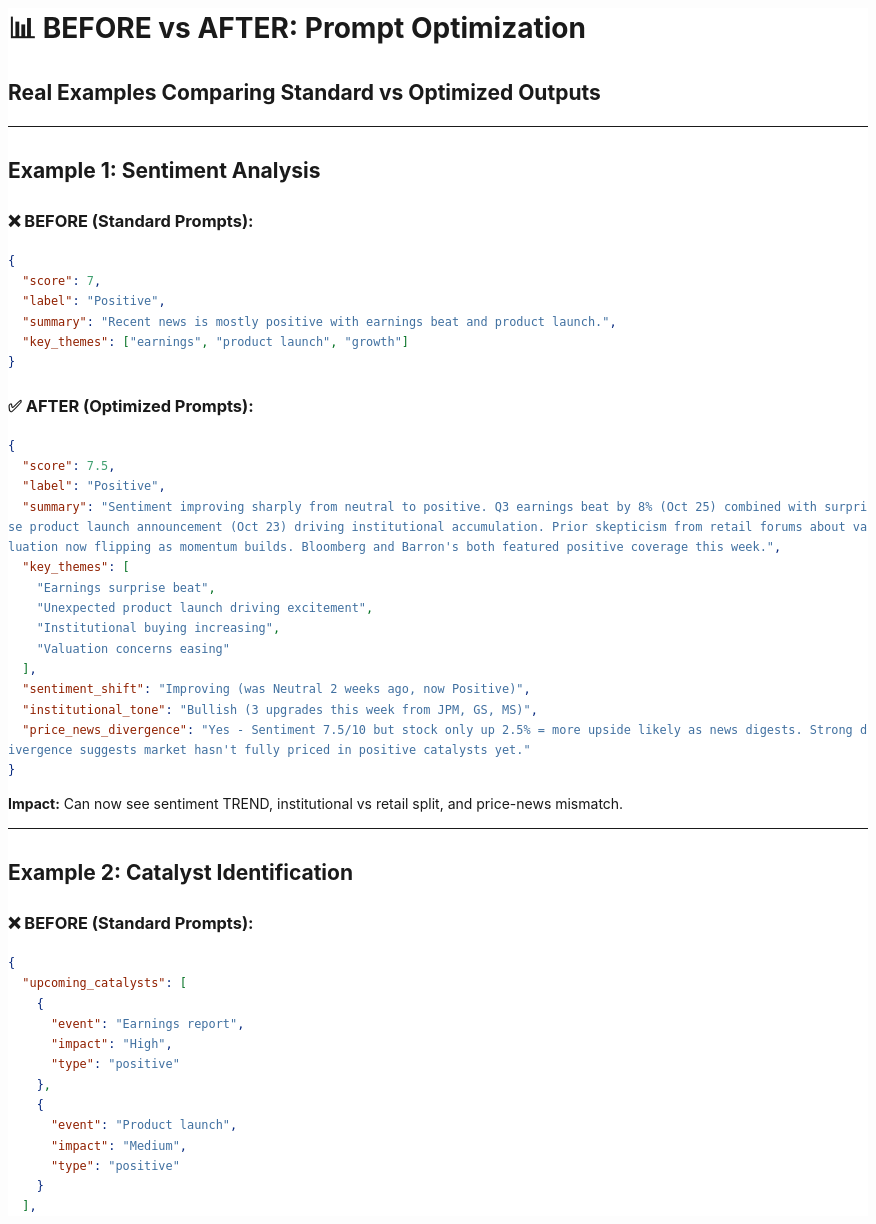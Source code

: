 # 📊 BEFORE vs AFTER: Prompt Optimization

## Real Examples Comparing Standard vs Optimized Outputs

---

## Example 1: Sentiment Analysis

### ❌ BEFORE (Standard Prompts):
```json
{
  "score": 7,
  "label": "Positive",
  "summary": "Recent news is mostly positive with earnings beat and product launch.",
  "key_themes": ["earnings", "product launch", "growth"]
}
```

### ✅ AFTER (Optimized Prompts):
```json
{
  "score": 7.5,
  "label": "Positive",
  "summary": "Sentiment improving sharply from neutral to positive. Q3 earnings beat by 8% (Oct 25) combined with surprise product launch announcement (Oct 23) driving institutional accumulation. Prior skepticism from retail forums about valuation now flipping as momentum builds. Bloomberg and Barron's both featured positive coverage this week.",
  "key_themes": [
    "Earnings surprise beat",
    "Unexpected product launch driving excitement", 
    "Institutional buying increasing",
    "Valuation concerns easing"
  ],
  "sentiment_shift": "Improving (was Neutral 2 weeks ago, now Positive)",
  "institutional_tone": "Bullish (3 upgrades this week from JPM, GS, MS)",
  "price_news_divergence": "Yes - Sentiment 7.5/10 but stock only up 2.5% = more upside likely as news digests. Strong divergence suggests market hasn't fully priced in positive catalysts yet."
}
```

**Impact:** Can now see sentiment TREND, institutional vs retail split, and price-news mismatch.

---

## Example 2: Catalyst Identification

### ❌ BEFORE (Standard Prompts):
```json
{
  "upcoming_catalysts": [
    {
      "event": "Earnings report",
      "impact": "High",
      "type": "positive"
    },
    {
      "event": "Product launch",
      "impact": "Medium",
      "type": "positive"
    }
  ],
```